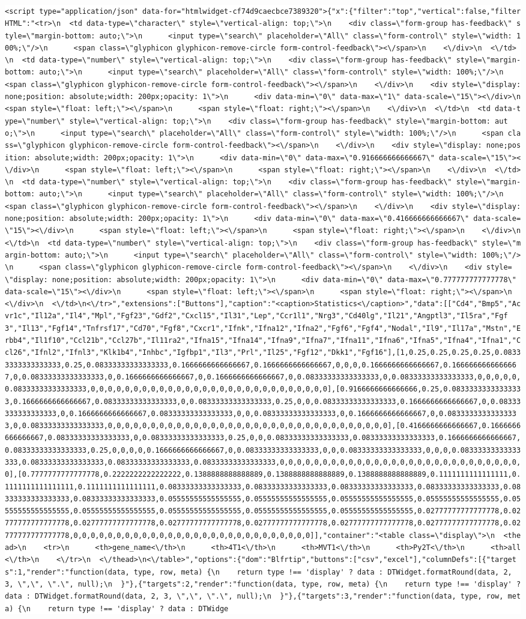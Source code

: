 ```{=html}
<script type="application/json" data-for="htmlwidget-cf74d9caecbce7389320">{"x":{"filter":"top","vertical":false,"filterHTML":"<tr>\n  <td data-type=\"character\" style=\"vertical-align: top;\">\n    <div class=\"form-group has-feedback\" style=\"margin-bottom: auto;\">\n      <input type=\"search\" placeholder=\"All\" class=\"form-control\" style=\"width: 100%;\"/>\n      <span class=\"glyphicon glyphicon-remove-circle form-control-feedback\"><\/span>\n    <\/div>\n  <\/td>\n  <td data-type=\"number\" style=\"vertical-align: top;\">\n    <div class=\"form-group has-feedback\" style=\"margin-bottom: auto;\">\n      <input type=\"search\" placeholder=\"All\" class=\"form-control\" style=\"width: 100%;\"/>\n      <span class=\"glyphicon glyphicon-remove-circle form-control-feedback\"><\/span>\n    <\/div>\n    <div style=\"display: none;position: absolute;width: 200px;opacity: 1\">\n      <div data-min=\"0\" data-max=\"1\" data-scale=\"15\"><\/div>\n      <span style=\"float: left;\"><\/span>\n      <span style=\"float: right;\"><\/span>\n    <\/div>\n  <\/td>\n  <td data-type=\"number\" style=\"vertical-align: top;\">\n    <div class=\"form-group has-feedback\" style=\"margin-bottom: auto;\">\n      <input type=\"search\" placeholder=\"All\" class=\"form-control\" style=\"width: 100%;\"/>\n      <span class=\"glyphicon glyphicon-remove-circle form-control-feedback\"><\/span>\n    <\/div>\n    <div style=\"display: none;position: absolute;width: 200px;opacity: 1\">\n      <div data-min=\"0\" data-max=\"0.916666666666667\" data-scale=\"15\"><\/div>\n      <span style=\"float: left;\"><\/span>\n      <span style=\"float: right;\"><\/span>\n    <\/div>\n  <\/td>\n  <td data-type=\"number\" style=\"vertical-align: top;\">\n    <div class=\"form-group has-feedback\" style=\"margin-bottom: auto;\">\n      <input type=\"search\" placeholder=\"All\" class=\"form-control\" style=\"width: 100%;\"/>\n      <span class=\"glyphicon glyphicon-remove-circle form-control-feedback\"><\/span>\n    <\/div>\n    <div style=\"display: none;position: absolute;width: 200px;opacity: 1\">\n      <div data-min=\"0\" data-max=\"0.416666666666667\" data-scale=\"15\"><\/div>\n      <span style=\"float: left;\"><\/span>\n      <span style=\"float: right;\"><\/span>\n    <\/div>\n  <\/td>\n  <td data-type=\"number\" style=\"vertical-align: top;\">\n    <div class=\"form-group has-feedback\" style=\"margin-bottom: auto;\">\n      <input type=\"search\" placeholder=\"All\" class=\"form-control\" style=\"width: 100%;\"/>\n      <span class=\"glyphicon glyphicon-remove-circle form-control-feedback\"><\/span>\n    <\/div>\n    <div style=\"display: none;position: absolute;width: 200px;opacity: 1\">\n      <div data-min=\"0\" data-max=\"0.777777777777778\" data-scale=\"15\"><\/div>\n      <span style=\"float: left;\"><\/span>\n      <span style=\"float: right;\"><\/span>\n    <\/div>\n  <\/td>\n<\/tr>","extensions":["Buttons"],"caption":"<caption>Statistics<\/caption>","data":[["Cd4","Bmp5","Acvr1c","Il12a","Il4","Mpl","Fgf23","Gdf2","Cxcl15","Il31","Lep","Ccr1l1","Nrg3","Cd40lg","Il21","Angptl3","Il5ra","Fgf3","Il13","Fgf14","Tnfrsf17","Cd70","Fgf8","Cxcr1","Ifnk","Ifna12","Ifna2","Fgf6","Fgf4","Nodal","Il9","Il17a","Mstn","Erbb4","Il1f10","Ccl21b","Ccl27b","Il11ra2","Ifna15","Ifna14","Ifna9","Ifna7","Ifna11","Ifna6","Ifna5","Ifna4","Ifna1","Ccl26","Ifnl2","Ifnl3","Klk1b4","Inhbc","Igfbp1","Il3","Prl","Il25","Fgf12","Dkk1","Fgf16"],[1,0.25,0.25,0.25,0.25,0.08333333333333333,0.25,0.08333333333333333,0.1666666666666667,0.1666666666666667,0,0,0,0.1666666666666667,0.1666666666666667,0,0.08333333333333333,0,0.1666666666666667,0,0.1666666666666667,0,0.08333333333333333,0,0.08333333333333333,0,0,0,0,0,0.08333333333333333,0,0,0,0,0,0,0,0,0,0,0,0,0,0,0,0,0,0,0,0,0,0,0,0,0,0,0,0],[0.9166666666666666,0.25,0.08333333333333333,0.1666666666666667,0.08333333333333333,0,0.08333333333333333,0.25,0,0,0.08333333333333333,0.1666666666666667,0,0.08333333333333333,0,0.1666666666666667,0.08333333333333333,0,0,0.08333333333333333,0,0.1666666666666667,0,0.08333333333333333,0,0.08333333333333333,0,0,0,0,0,0,0,0,0,0,0,0,0,0,0,0,0,0,0,0,0,0,0,0,0,0,0,0,0,0,0,0,0],[0.4166666666666667,0.1666666666666667,0.08333333333333333,0,0.08333333333333333,0.25,0,0,0.08333333333333333,0.08333333333333333,0.1666666666666667,0.08333333333333333,0.25,0,0,0,0,0.1666666666666667,0,0.08333333333333333,0,0,0.08333333333333333,0,0,0,0.08333333333333333,0.08333333333333333,0.08333333333333333,0.08333333333333333,0,0,0,0,0,0,0,0,0,0,0,0,0,0,0,0,0,0,0,0,0,0,0,0,0,0,0,0,0],[0.7777777777777778,0.2222222222222222,0.1388888888888889,0.1388888888888889,0.1388888888888889,0.1111111111111111,0.1111111111111111,0.1111111111111111,0.08333333333333333,0.08333333333333333,0.08333333333333333,0.08333333333333333,0.08333333333333333,0.08333333333333333,0.05555555555555555,0.05555555555555555,0.05555555555555555,0.05555555555555555,0.05555555555555555,0.05555555555555555,0.05555555555555555,0.05555555555555555,0.05555555555555555,0.02777777777777778,0.02777777777777778,0.02777777777777778,0.02777777777777778,0.02777777777777778,0.02777777777777778,0.02777777777777778,0.02777777777777778,0,0,0,0,0,0,0,0,0,0,0,0,0,0,0,0,0,0,0,0,0,0,0,0,0,0,0,0]],"container":"<table class=\"display\">\n  <thead>\n    <tr>\n      <th>gene_name<\/th>\n      <th>4T1<\/th>\n      <th>MVT1<\/th>\n      <th>Py2T<\/th>\n      <th>all<\/th>\n    <\/tr>\n  <\/thead>\n<\/table>","options":{"dom":"Blfrtip","buttons":["csv","excel"],"columnDefs":[{"targets":1,"render":"function(data, type, row, meta) {\n    return type !== 'display' ? data : DTWidget.formatRound(data, 2, 3, \",\", \".\", null);\n  }"},{"targets":2,"render":"function(data, type, row, meta) {\n    return type !== 'display' ? data : DTWidget.formatRound(data, 2, 3, \",\", \".\", null);\n  }"},{"targets":3,"render":"function(data, type, row, meta) {\n    return type !== 'display' ? data : DTWidge
```
